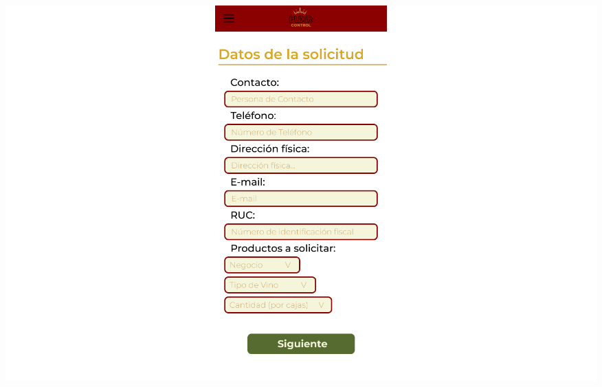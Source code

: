 <p align = "center"> <img src="../assets/img/chapter-IV/iPhone 14 & 15 Pro Max - Realizar pedidos - Elixir Control.png" width="250"></img> </p>
